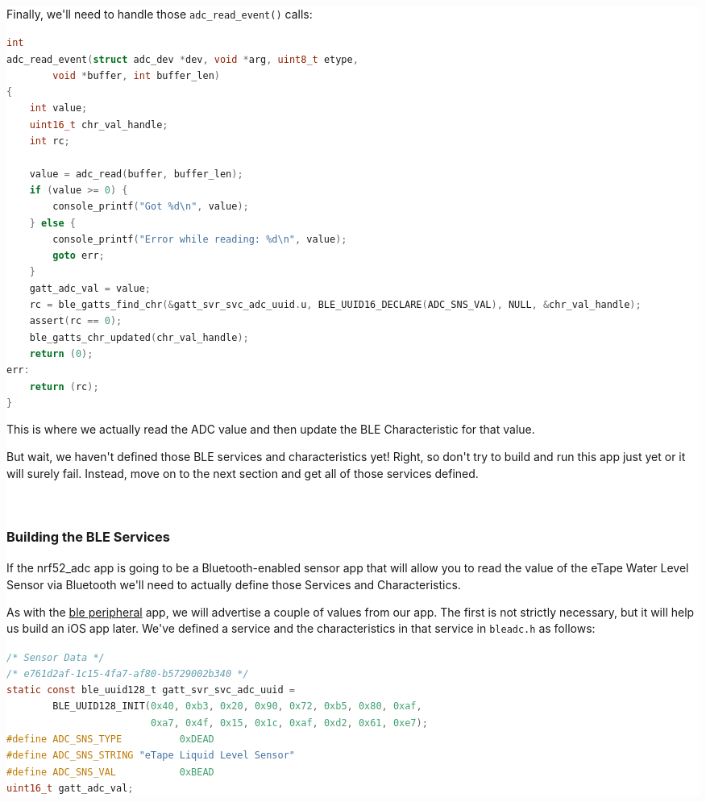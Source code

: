
Finally, we'll need to handle those `adc_read_event()` calls:

```c
int
adc_read_event(struct adc_dev *dev, void *arg, uint8_t etype,
        void *buffer, int buffer_len)
{
    int value;
    uint16_t chr_val_handle;
    int rc;

    value = adc_read(buffer, buffer_len);
    if (value >= 0) {
        console_printf("Got %d\n", value);
    } else {
        console_printf("Error while reading: %d\n", value);
        goto err;
    }
    gatt_adc_val = value;
    rc = ble_gatts_find_chr(&gatt_svr_svc_adc_uuid.u, BLE_UUID16_DECLARE(ADC_SNS_VAL), NULL, &chr_val_handle);
    assert(rc == 0);
    ble_gatts_chr_updated(chr_val_handle);
    return (0);
err:
    return (rc);
} 
```
This is where we actually read the ADC value and then update the BLE Characteristic for that value. 

But wait, we haven't defined those BLE services and characteristics yet! Right, so don't try to build and run this
app just yet or it will surely fail. Instead, move on to the next section and get all of those services 
defined.

<br>

### Building the BLE Services

If the nrf52_adc app is going to be a Bluetooth-enabled sensor app that will allow you to read the value of the eTape Water Level Sensor
via Bluetooth we'll need to actually define those Services and Characteristics.

As with the [ble peripheral](bleprph/bleprph-app.md) app, we will advertise a couple of values from our app. The first is
not strictly necessary, but it will help us build an iOS app later. We've defined a service and the characteristics in
that service in `bleadc.h` as follows:

```c
/* Sensor Data */
/* e761d2af-1c15-4fa7-af80-b5729002b340 */
static const ble_uuid128_t gatt_svr_svc_adc_uuid =
        BLE_UUID128_INIT(0x40, 0xb3, 0x20, 0x90, 0x72, 0xb5, 0x80, 0xaf,
                         0xa7, 0x4f, 0x15, 0x1c, 0xaf, 0xd2, 0x61, 0xe7);
#define ADC_SNS_TYPE          0xDEAD
#define ADC_SNS_STRING "eTape Liquid Level Sensor"
#define ADC_SNS_VAL           0xBEAD
uint16_t gatt_adc_val; 
```
